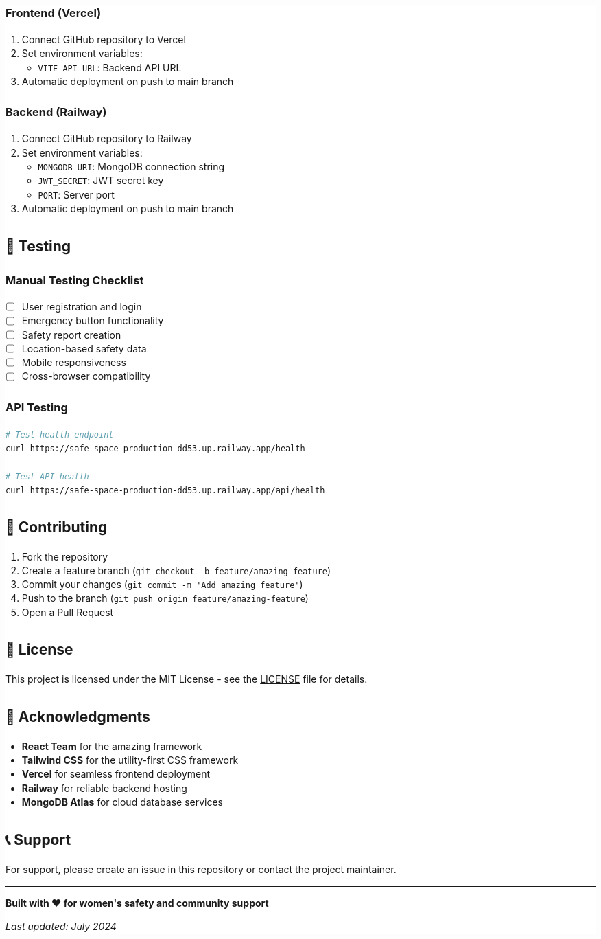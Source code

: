 ### Frontend (Vercel)
1. Connect GitHub repository to Vercel
2. Set environment variables:
   - `VITE_API_URL`: Backend API URL
3. Automatic deployment on push to main branch

### Backend (Railway)
1. Connect GitHub repository to Railway
2. Set environment variables:
   - `MONGODB_URI`: MongoDB connection string
   - `JWT_SECRET`: JWT secret key
   - `PORT`: Server port
3. Automatic deployment on push to main branch

## 🧪 Testing

### Manual Testing Checklist
- [ ] User registration and login
- [ ] Emergency button functionality
- [ ] Safety report creation
- [ ] Location-based safety data
- [ ] Mobile responsiveness
- [ ] Cross-browser compatibility

### API Testing
```bash
# Test health endpoint
curl https://safe-space-production-dd53.up.railway.app/health

# Test API health
curl https://safe-space-production-dd53.up.railway.app/api/health
```

## 🤝 Contributing

1. Fork the repository
2. Create a feature branch (`git checkout -b feature/amazing-feature`)
3. Commit your changes (`git commit -m 'Add amazing feature'`)
4. Push to the branch (`git push origin feature/amazing-feature`)
5. Open a Pull Request

## 📝 License

This project is licensed under the MIT License - see the [LICENSE](LICENSE) file for details.

## 🙏 Acknowledgments

- **React Team** for the amazing framework
- **Tailwind CSS** for the utility-first CSS framework
- **Vercel** for seamless frontend deployment
- **Railway** for reliable backend hosting
- **MongoDB Atlas** for cloud database services

## 📞 Support

For support, please create an issue in this repository or contact the project maintainer.

---

**Built with ❤️ for women's safety and community support**

*Last updated: July 2024*